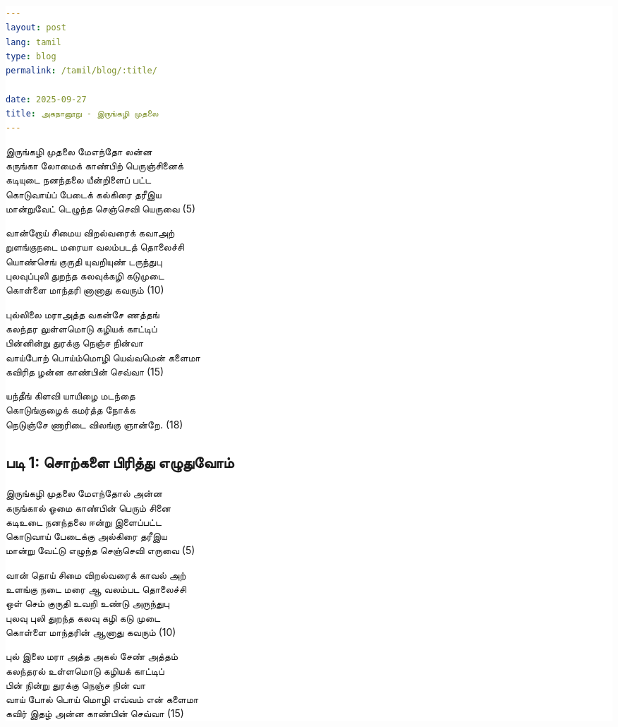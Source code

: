 ```yaml
---
layout: post
lang: tamil
type: blog
permalink: /tamil/blog/:title/

date: 2025-09-27
title: அகநானூறு - இருங்கழி முதலை
---
```


இருங்கழி முதலை மேஎந்தோ லன்ன <br/>
கருங்கா லோமைக் காண்பிற் பெருஞ்சினைக் <br/>
கடியுடை நனந்தலை யீன்றிளைப் பட்ட <br/>
கொடுவாய்ப் பேடைக் கல்கிரை தரீஇய <br/>
மான்றுவேட் டெழுந்த செஞ்செவி யெருவை (5)

வான்றோய் சிமைய விறல்வரைக் கவாஅற் <br/>
றுளங்குநடை மரையா வலம்படத் தொலைச்சி <br/>
யொண்செங் குருதி யுவறியுண் டருந்துபு <br/>
புலவுப்புலி துறந்த கலவுக்கழி கடுமுடை <br/>
கொள்ளை மாந்தரி னானாது கவரும் (10)

புல்லிலை மராஅத்த வகன்சே ணத்தங் <br/>
கலந்தர லுள்ளமொடு கழியக் காட்டிப் <br/>
பின்னின்று துரக்கு நெஞ்ச நின்வா <br/>
வாய்போற் பொய்ம்மொழி யெவ்வமென் களைமா <br/>
கவிரித ழன்ன காண்பின் செவ்வா (15)

யந்தீங் கிளவி யாயிழை மடந்தை <br/>
கொடுங்குழைக் கமர்த்த நோக்க <br/>
நெடுஞ்சே ணாரிடை விலங்கு ஞான்றே. (18)

## படி 1: சொற்களை பிரித்து எழுதுவோம்

இருங்கழி முதலை மேஎந்தோல் அன்ன <br/>
கருங்கால் ஓமை காண்பின் பெரும் சினை <br/>
கடிஉடை நனந்தலை ஈன்று இளைப்பட்ட <br/>
கொடுவாய் பேடைக்கு அல்கிரை தரீஇய <br/>
மான்று வேட்டு எழுந்த செஞ்செவி எருவை (5)

வான் தொய் சிமை விறல்வரைக் காவல் அற் <br/>
உளங்கு நடை மரை ஆ வலம்பட தொலைச்சி <br/>
ஒள் செம் குருதி உவறி உண்டு அருந்துபு <br/>
புலவு புலி துறந்த கலவு கழி கடு முடை <br/>
கொள்ளை மாந்தரின் ஆனாது கவரும் (10)

புல் இலை மரா அத்த அகல் சேண் அத்தம் <br/>
கலந்தரல் உள்ளமொடு கழியக் காட்டிப் <br/>
பின் நின்று துரக்கு நெஞ்ச நின் வா <br/>
வாய் போல் பொய் மொழி எவ்வம் என் களைமா <br/>
கவிர் இதழ் அன்ன காண்பின் செவ்வா (15)

